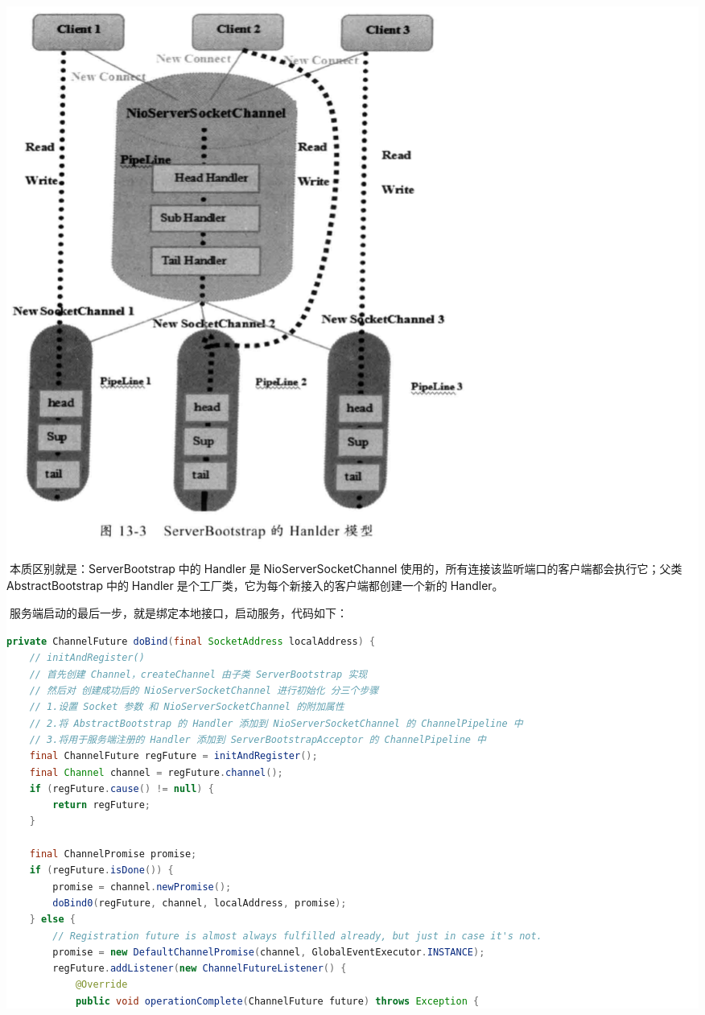    ![ServerBootstrap的Handler模型](img\ServerBootstrap的Handler模型.png)

   ​	本质区别就是：ServerBootstrap 中的 Handler 是 NioServerSocketChannel  使用的，所有连接该监听端口的客户端都会执行它；父类 AbstractBootstrap 中的 Handler 是个工厂类，它为每个新接入的客户端都创建一个新的 Handler。

   ​	服务端启动的最后一步，就是绑定本地接口，启动服务，代码如下：

   ```java
   private ChannelFuture doBind(final SocketAddress localAddress) {
       // initAndRegister()
       // 首先创建 Channel，createChannel 由子类 ServerBootstrap 实现
       // 然后对 创建成功后的 NioServerSocketChannel 进行初始化 分三个步骤
       // 1.设置 Socket 参数 和 NioServerSocketChannel 的附加属性
       // 2.将 AbstractBootstrap 的 Handler 添加到 NioServerSocketChannel 的 ChannelPipeline 中
       // 3.将用于服务端注册的 Handler 添加到 ServerBootstrapAcceptor 的 ChannelPipeline 中
       final ChannelFuture regFuture = initAndRegister();
       final Channel channel = regFuture.channel();
       if (regFuture.cause() != null) {
           return regFuture;
       }
   
       final ChannelPromise promise;
       if (regFuture.isDone()) {
           promise = channel.newPromise();
           doBind0(regFuture, channel, localAddress, promise);
       } else {
           // Registration future is almost always fulfilled already, but just in case it's not.
           promise = new DefaultChannelPromise(channel, GlobalEventExecutor.INSTANCE);
           regFuture.addListener(new ChannelFutureListener() {
               @Override
               public void operationComplete(ChannelFuture future) throws Exception {
   ```